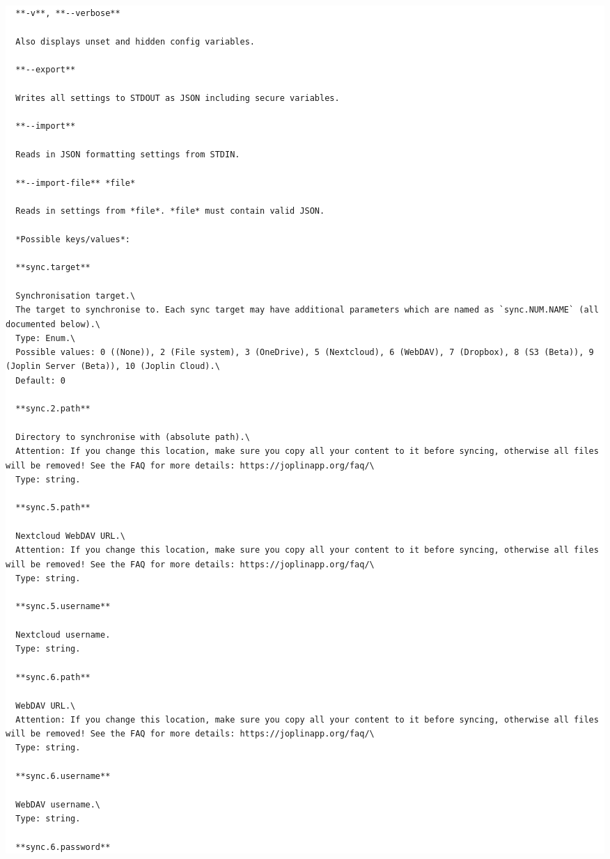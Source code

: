       **-v**, **--verbose**    

      Also displays unset and hidden config variables.

      **--export**             

      Writes all settings to STDOUT as JSON including secure variables.

      **--import**

      Reads in JSON formatting settings from STDIN.

      **--import-file** *file*

      Reads in settings from *file*. *file* must contain valid JSON.
  
      *Possible keys/values*:

      **sync.target**

      Synchronisation target.\
      The target to synchronise to. Each sync target may have additional parameters which are named as `sync.NUM.NAME` (all documented below).\
      Type: Enum.\
      Possible values: 0 ((None)), 2 (File system), 3 (OneDrive), 5 (Nextcloud), 6 (WebDAV), 7 (Dropbox), 8 (S3 (Beta)), 9 (Joplin Server (Beta)), 10 (Joplin Cloud).\
      Default: 0

      **sync.2.path**

      Directory to synchronise with (absolute path).\
      Attention: If you change this location, make sure you copy all your content to it before syncing, otherwise all files will be removed! See the FAQ for more details: https://joplinapp.org/faq/\
      Type: string.

      **sync.5.path**

      Nextcloud WebDAV URL.\
      Attention: If you change this location, make sure you copy all your content to it before syncing, otherwise all files will be removed! See the FAQ for more details: https://joplinapp.org/faq/\
      Type: string.

      **sync.5.username**

      Nextcloud username.
      Type: string.

      **sync.6.path**

      WebDAV URL.\
      Attention: If you change this location, make sure you copy all your content to it before syncing, otherwise all files will be removed! See the FAQ for more details: https://joplinapp.org/faq/\
      Type: string.

      **sync.6.username**

      WebDAV username.\
      Type: string.

      **sync.6.password**

